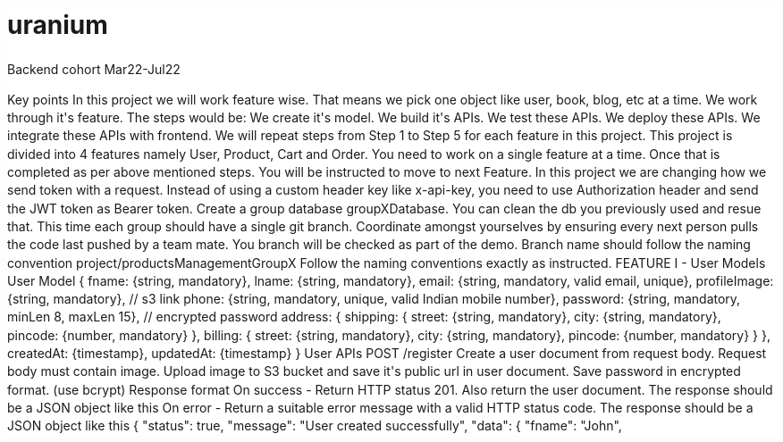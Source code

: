 # uranium
Backend cohort Mar22-Jul22

Key points
In this project we will work feature wise. That means we pick one object like user, book, blog, etc at a time. We work through it's feature. The steps would be:
We create it's model.
We build it's APIs.
We test these APIs.
We deploy these APIs.
We integrate these APIs with frontend.
We will repeat steps from Step 1 to Step 5 for each feature in this project.
This project is divided into 4 features namely User, Product, Cart and Order. You need to work on a single feature at a time. Once that is completed as per above mentioned steps. You will be instructed to move to next Feature.
In this project we are changing how we send token with a request. Instead of using a custom header key like x-api-key, you need to use Authorization header and send the JWT token as Bearer token.
Create a group database groupXDatabase. You can clean the db you previously used and resue that.
This time each group should have a single git branch. Coordinate amongst yourselves by ensuring every next person pulls the code last pushed by a team mate. You branch will be checked as part of the demo. Branch name should follow the naming convention project/productsManagementGroupX
Follow the naming conventions exactly as instructed.
FEATURE I - User
Models
User Model
{ 
  fname: {string, mandatory},
  lname: {string, mandatory},
  email: {string, mandatory, valid email, unique},
  profileImage: {string, mandatory}, // s3 link
  phone: {string, mandatory, unique, valid Indian mobile number}, 
  password: {string, mandatory, minLen 8, maxLen 15}, // encrypted password
  address: {
    shipping: {
      street: {string, mandatory},
      city: {string, mandatory},
      pincode: {number, mandatory}
    },
    billing: {
      street: {string, mandatory},
      city: {string, mandatory},
      pincode: {number, mandatory}
    }
  },
  createdAt: {timestamp},
  updatedAt: {timestamp}
}
User APIs
POST /register
Create a user document from request body. Request body must contain image.
Upload image to S3 bucket and save it's public url in user document.
Save password in encrypted format. (use bcrypt)
Response format
On success - Return HTTP status 201. Also return the user document. The response should be a JSON object like this
On error - Return a suitable error message with a valid HTTP status code. The response should be a JSON object like this
{
    "status": true,
    "message": "User created successfully",
    "data": {
        "fname": "John",